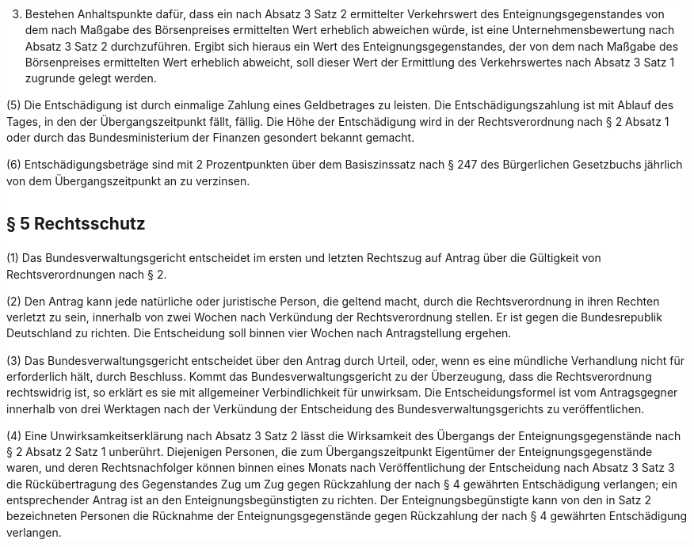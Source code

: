 3.  Bestehen Anhaltspunkte dafür, dass ein nach Absatz 3 Satz 2
    ermittelter Verkehrswert des Enteignungsgegenstandes von dem nach
    Maßgabe des Börsenpreises ermittelten Wert erheblich abweichen würde,
    ist eine Unternehmensbewertung nach Absatz 3 Satz 2 durchzuführen.
    Ergibt sich hieraus ein Wert des Enteignungsgegenstandes, der von dem
    nach Maßgabe des Börsenpreises ermittelten Wert erheblich abweicht,
    soll dieser Wert der Ermittlung des Verkehrswertes nach Absatz 3 Satz
    1 zugrunde gelegt werden.




(5) Die Entschädigung ist durch einmalige Zahlung eines Geldbetrages
zu leisten. Die Entschädigungszahlung ist mit Ablauf des Tages, in den
der Übergangszeitpunkt fällt, fällig. Die Höhe der Entschädigung wird
in der Rechtsverordnung nach § 2 Absatz 1 oder durch das
Bundesministerium der Finanzen gesondert bekannt gemacht.

(6) Entschädigungsbeträge sind mit 2 Prozentpunkten über dem
Basiszinssatz nach § 247 des Bürgerlichen Gesetzbuchs jährlich von dem
Übergangszeitpunkt an zu verzinsen.

## § 5 Rechtsschutz

(1) Das Bundesverwaltungsgericht entscheidet im ersten und letzten
Rechtszug auf Antrag über die Gültigkeit von Rechtsverordnungen nach §
2\.

(2) Den Antrag kann jede natürliche oder juristische Person, die
geltend macht, durch die Rechtsverordnung in ihren Rechten verletzt zu
sein, innerhalb von zwei Wochen nach Verkündung der Rechtsverordnung
stellen. Er ist gegen die Bundesrepublik Deutschland zu richten. Die
Entscheidung soll binnen vier Wochen nach Antragstellung ergehen.

(3) Das Bundesverwaltungsgericht entscheidet über den Antrag durch
Urteil, oder, wenn es eine mündliche Verhandlung nicht für
erforderlich hält, durch Beschluss. Kommt das Bundesverwaltungsgericht
zu der Überzeugung, dass die Rechtsverordnung rechtswidrig ist, so
erklärt es sie mit allgemeiner Verbindlichkeit für unwirksam. Die
Entscheidungsformel ist vom Antragsgegner innerhalb von drei Werktagen
nach der Verkündung der Entscheidung des Bundesverwaltungsgerichts zu
veröffentlichen.

(4) Eine Unwirksamkeitserklärung nach Absatz 3 Satz 2 lässt die
Wirksamkeit des Übergangs der Enteignungsgegenstände nach § 2 Absatz 2
Satz 1 unberührt. Diejenigen Personen, die zum Übergangszeitpunkt
Eigentümer der Enteignungsgegenstände waren, und deren
Rechtsnachfolger können binnen eines Monats nach Veröffentlichung der
Entscheidung nach Absatz 3 Satz 3 die Rückübertragung des Gegenstandes
Zug um Zug gegen Rückzahlung der nach § 4 gewährten Entschädigung
verlangen; ein entsprechender Antrag ist an den
Enteignungsbegünstigten zu richten. Der Enteignungsbegünstigte kann
von den in Satz 2 bezeichneten Personen die Rücknahme der
Enteignungsgegenstände gegen Rückzahlung der nach § 4 gewährten
Entschädigung verlangen.
